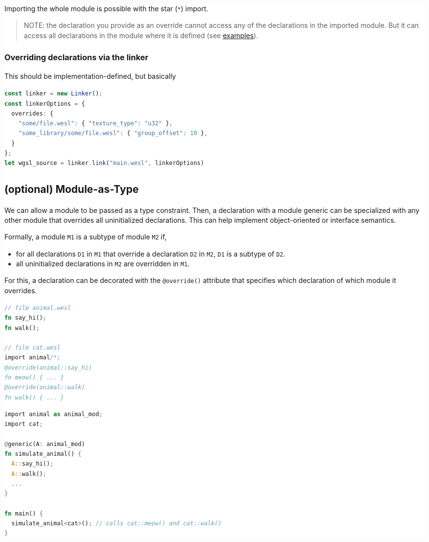 Importing the whole module is possible with the star (`*`) import.

> NOTE: the declaration you provide as an override cannot access any of the declarations in the imported module. But it can access all declarations in the module where it is defined (see [examples](#examples)).

### Overriding declarations via the linker

This should be implementation-defined, but basically
```ts
const linker = new Linker();
const linkerOptions = {
  overrides: {
    "some/file.wesl": { "texture_type": "u32" },
    "some_library/some/file.wesl": { "group_offset": 10 },
  }
};
let wgsl_source = linker.link("main.wesl", linkerOptions)
```

## (optional) Module-as-Type

We can allow a module to be passed as a type constraint. Then, a declaration with a module generic can be specialized with any other module that overrides all uninitialized declarations. This can help implement object-oriented or interface semantics.

Formally, a module `M1` is a subtype of module `M2` if,
* for all declarations `D1` in `M1` that override a declaration `D2` in `M2`, `D1` is a subtype of `D2`.
* all uninitialized declarations in `M2` are overridden in `M1`.

For this, a declaration can be decorated with the `@override()` attribute that specifies which declaration of which module it overrides.
```rs
// file animal.wesl
fn say_hi();
fn walk();

// file cat.wesl
import animal/*;
@override(animal::say_hi)
fn meow() { ... }
@override(animal::walk)
fn walk() { ... }
```

```rs
import animal as animal_mod;
import cat;

@generic(A: animal_mod)
fn simulate_animal() {
  A::say_hi();
  A::walk();
  ...
}

fn main() {
  simulate_animal<cat>(); // calls cat::meow() and cat::walk()
}
```
